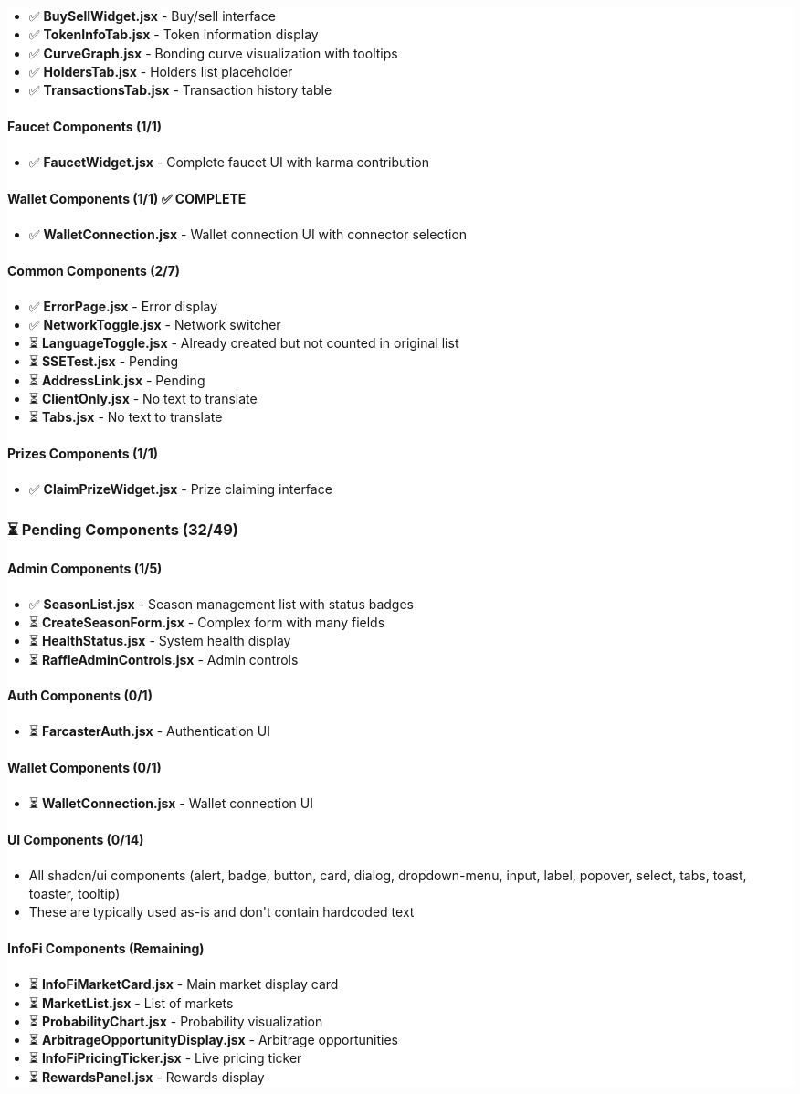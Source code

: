 - ✅ **BuySellWidget.jsx** - Buy/sell interface
- ✅ **TokenInfoTab.jsx** - Token information display
- ✅ **CurveGraph.jsx** - Bonding curve visualization with tooltips
- ✅ **HoldersTab.jsx** - Holders list placeholder
- ✅ **TransactionsTab.jsx** - Transaction history table

#### Faucet Components (1/1)
- ✅ **FaucetWidget.jsx** - Complete faucet UI with karma contribution

#### Wallet Components (1/1) ✅ COMPLETE

- ✅ **WalletConnection.jsx** - Wallet connection UI with connector selection

#### Common Components (2/7)

- ✅ **ErrorPage.jsx** - Error display
- ✅ **NetworkToggle.jsx** - Network switcher
- ⏳ **LanguageToggle.jsx** - Already created but not counted in original list
- ⏳ **SSETest.jsx** - Pending
- ⏳ **AddressLink.jsx** - Pending
- ⏳ **ClientOnly.jsx** - No text to translate
- ⏳ **Tabs.jsx** - No text to translate

#### Prizes Components (1/1)
- ✅ **ClaimPrizeWidget.jsx** - Prize claiming interface

### ⏳ Pending Components (32/49)

#### Admin Components (1/5)

- ✅ **SeasonList.jsx** - Season management list with status badges
- ⏳ **CreateSeasonForm.jsx** - Complex form with many fields
- ⏳ **HealthStatus.jsx** - System health display
- ⏳ **RaffleAdminControls.jsx** - Admin controls

#### Auth Components (0/1)
- ⏳ **FarcasterAuth.jsx** - Authentication UI

#### Wallet Components (0/1)
- ⏳ **WalletConnection.jsx** - Wallet connection UI

#### UI Components (0/14)
- All shadcn/ui components (alert, badge, button, card, dialog, dropdown-menu, input, label, popover, select, tabs, toast, toaster, tooltip)
- These are typically used as-is and don't contain hardcoded text

#### InfoFi Components (Remaining)
- ⏳ **InfoFiMarketCard.jsx** - Main market display card
- ⏳ **MarketList.jsx** - List of markets
- ⏳ **ProbabilityChart.jsx** - Probability visualization
- ⏳ **ArbitrageOpportunityDisplay.jsx** - Arbitrage opportunities
- ⏳ **InfoFiPricingTicker.jsx** - Live pricing ticker
- ⏳ **RewardsPanel.jsx** - Rewards display
